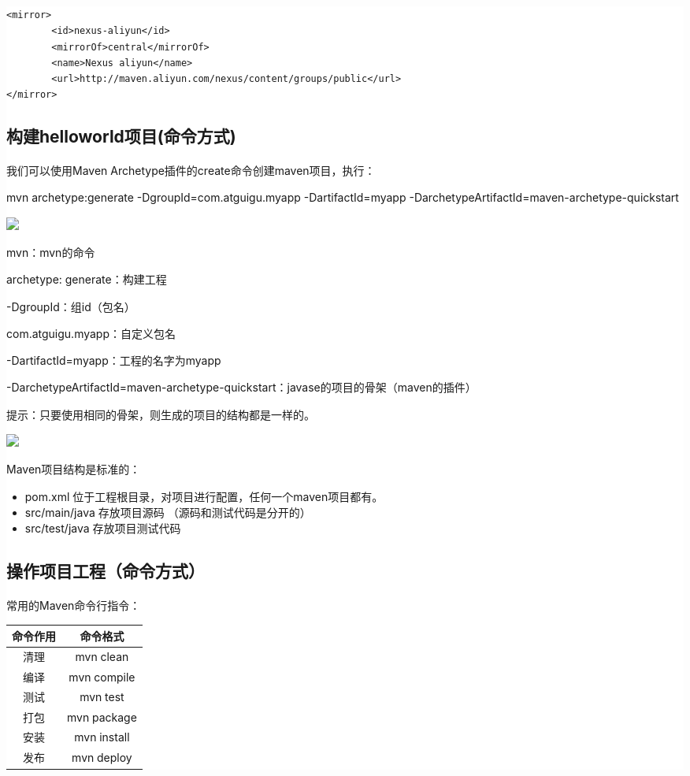     <mirror>
    		<id>nexus-aliyun</id>
    		<mirrorOf>central</mirrorOf>
    		<name>Nexus aliyun</name>
    		<url>http://maven.aliyun.com/nexus/content/groups/public</url>
    </mirror>

## 构建helloworld项目(命令方式)


我们可以使用Maven Archetype插件的create命令创建maven项目，执行：

mvn archetype:generate -DgroupId=com.atguigu.myapp -DartifactId=myapp -DarchetypeArtifactId=maven-archetype-quickstart

![](https://s1.ax1x.com/2020/06/23/NUGL79.md.png)


mvn：mvn的命令

archetype: generate：构建工程

-DgroupId：组id（包名）

com.atguigu.myapp：自定义包名

-DartifactId=myapp：工程的名字为myapp

-DarchetypeArtifactId=maven-archetype-quickstart：javase的项目的骨架（maven的插件）

提示：只要使用相同的骨架，则生成的项目的结构都是一样的。

![](https://s1.ax1x.com/2020/06/23/NUG7XF.md.png)

Maven项目结构是标准的：

* pom.xml 位于工程根目录，对项目进行配置，任何一个maven项目都有。
* src/main/java 存放项目源码 （源码和测试代码是分开的）
* src/test/java 存放项目测试代码 


## 操作项目工程（命令方式）

常用的Maven命令行指令：

| 命令作用 | 命令格式 |
| :----: | :----: |
| 清理 | mvn clean |
| 编译 | mvn compile |
| 测试 | mvn test |
| 打包 | mvn package |
| 安装 | mvn install |
| 发布 | mvn deploy |
